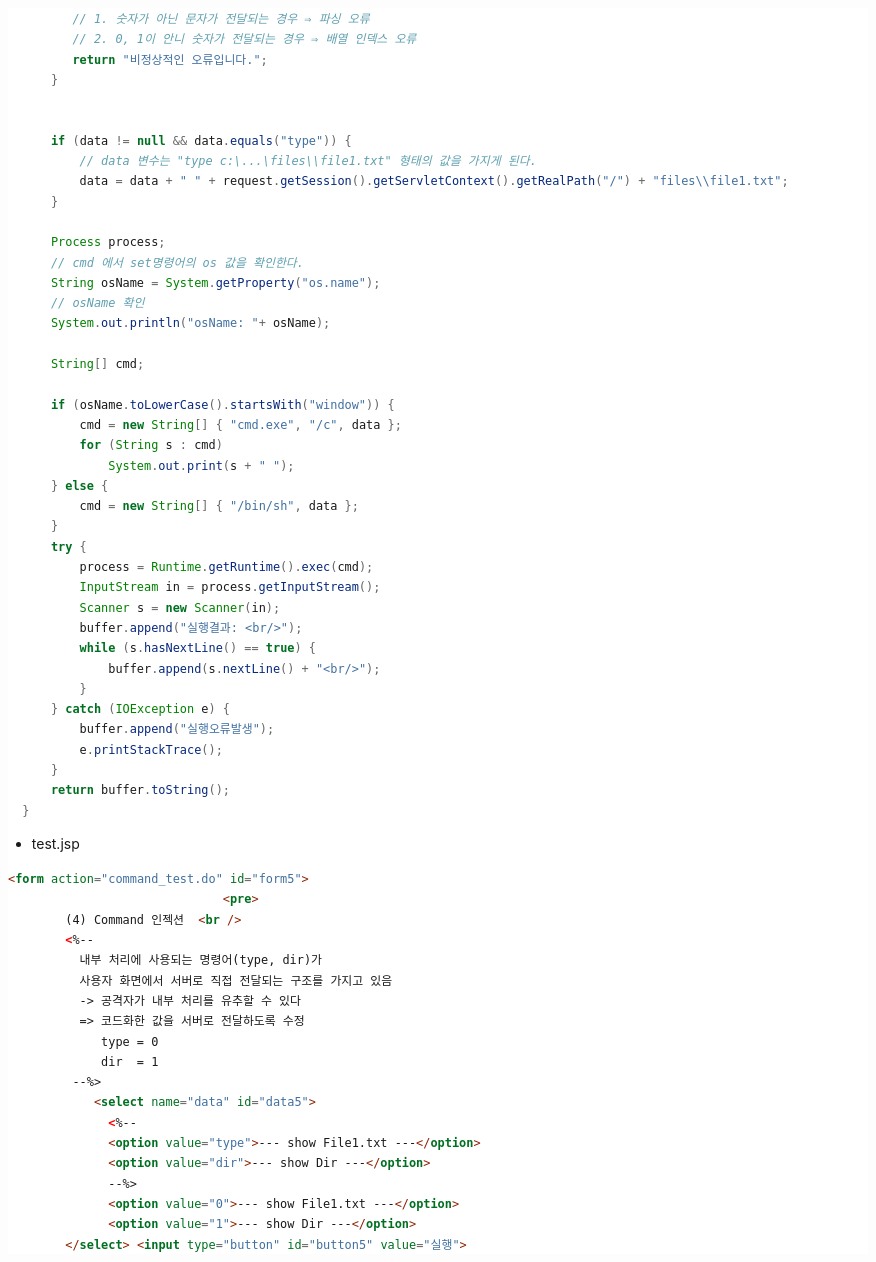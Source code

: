   ```java
           // 1. 숫자가 아닌 문자가 전달되는 경우 ⇒ 파싱 오류
           // 2. 0, 1이 안니 숫자가 전달되는 경우 ⇒ 배열 인덱스 오류
           return "비정상적인 오류입니다.";
        }
        
        
        if (data != null && data.equals("type")) {
  			// data 변수는 "type c:\...\files\\file1.txt" 형태의 값을 가지게 된다.
  			data = data + " " + request.getSession().getServletContext().getRealPath("/") + "files\\file1.txt";
  		}
  
  		Process process;
  		// cmd 에서 set명령어의 os 값을 확인한다.
  		String osName = System.getProperty("os.name");
  		// osName 확인
  		System.out.println("osName: "+ osName);
  		
  		String[] cmd;
  
  		if (osName.toLowerCase().startsWith("window")) {
  			cmd = new String[] { "cmd.exe", "/c", data };
  			for (String s : cmd)
  				System.out.print(s + " ");
  		} else {
  			cmd = new String[] { "/bin/sh", data };
  		}
  		try {
  			process = Runtime.getRuntime().exec(cmd);
  			InputStream in = process.getInputStream();
  			Scanner s = new Scanner(in);
  			buffer.append("실행결과: <br/>");
  			while (s.hasNextLine() == true) {
  				buffer.append(s.nextLine() + "<br/>");
  			}
  		} catch (IOException e) {
  			buffer.append("실행오류발생");
  			e.printStackTrace();
  		}
  		return buffer.toString();
  	}
  ```
  * test.jsp

  ```html
  <form action="command_test.do" id="form5">
  								<pre>
          (4) Command 인젝션  <br />
          <%--
          	내부 처리에 사용되는 명령어(type, dir)가 
          	사용자 화면에서 서버로 직접 전달되는 구조를 가지고 있음
          	-> 공격자가 내부 처리를 유추할 수 있다
          	=> 코드화한 값을 서버로 전달하도록 수정
          	   type = 0
          	   dir  = 1
           --%>
              <select name="data" id="data5">
                <%-- 
                <option value="type">--- show File1.txt ---</option>
                <option value="dir">--- show Dir ---</option>
                --%>
                <option value="0">--- show File1.txt ---</option>
                <option value="1">--- show Dir ---</option>
          </select> <input type="button" id="button5" value="실행">
  ```